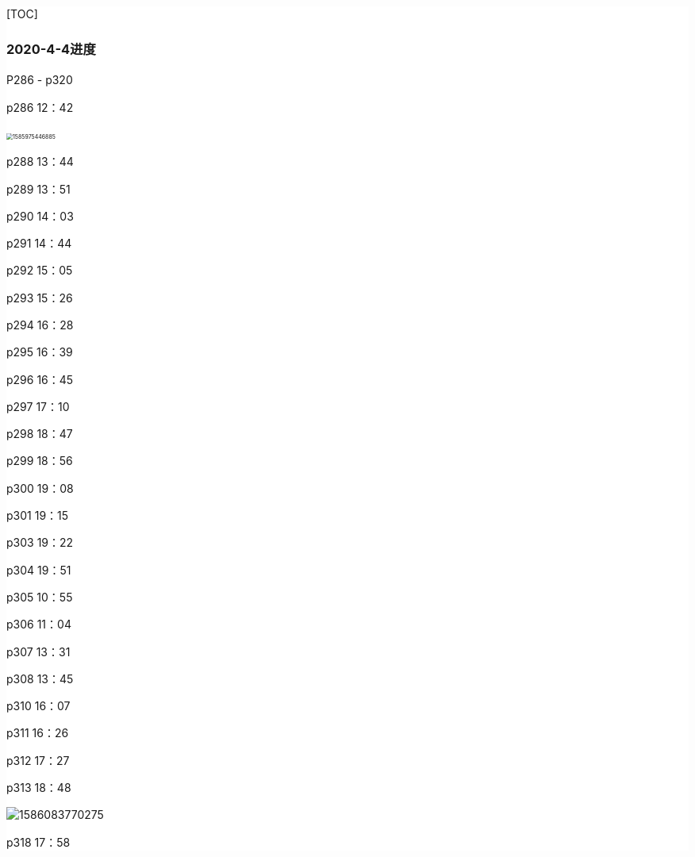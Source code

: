 [TOC]



### 2020-4-4进度

P286 - p320

p286 12：42

<img src="C:\Users\wj\AppData\Roaming\Typora\typora-user-images\1585975446885.png" alt="1585975446885" style="zoom: 50%;" />

p288 13：44

p289 13：51

p290 14：03

p291 14：44

p292 15：05

p293 15：26

p294 16：28

p295 16：39

p296 16：45

p297 17：10

p298 18：47

p299 18：56

p300 19：08

p301 19：15

p303 19：22

p304 19：51

p305 10：55

p306 11：04

p307 13：31

p308 13：45

p310 16：07

p311 16：26

p312 17：27

p313 18：48

![1586083770275](C:\Users\wj\AppData\Roaming\Typora\typora-user-images\1586083770275.png)

p318 17：58

